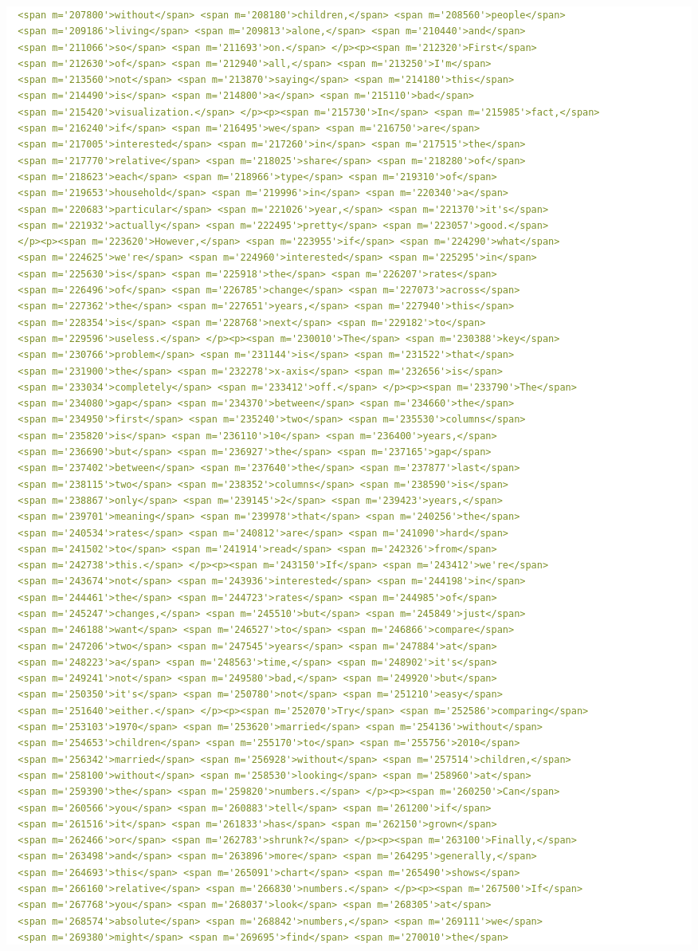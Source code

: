 ```yaml
  <span m='207800'>without</span> <span m='208180'>children,</span> <span m='208560'>people</span>
  <span m='209186'>living</span> <span m='209813'>alone,</span> <span m='210440'>and</span>
  <span m='211066'>so</span> <span m='211693'>on.</span> </p><p><span m='212320'>First</span>
  <span m='212630'>of</span> <span m='212940'>all,</span> <span m='213250'>I'm</span>
  <span m='213560'>not</span> <span m='213870'>saying</span> <span m='214180'>this</span>
  <span m='214490'>is</span> <span m='214800'>a</span> <span m='215110'>bad</span>
  <span m='215420'>visualization.</span> </p><p><span m='215730'>In</span> <span m='215985'>fact,</span>
  <span m='216240'>if</span> <span m='216495'>we</span> <span m='216750'>are</span>
  <span m='217005'>interested</span> <span m='217260'>in</span> <span m='217515'>the</span>
  <span m='217770'>relative</span> <span m='218025'>share</span> <span m='218280'>of</span>
  <span m='218623'>each</span> <span m='218966'>type</span> <span m='219310'>of</span>
  <span m='219653'>household</span> <span m='219996'>in</span> <span m='220340'>a</span>
  <span m='220683'>particular</span> <span m='221026'>year,</span> <span m='221370'>it's</span>
  <span m='221932'>actually</span> <span m='222495'>pretty</span> <span m='223057'>good.</span>
  </p><p><span m='223620'>However,</span> <span m='223955'>if</span> <span m='224290'>what</span>
  <span m='224625'>we're</span> <span m='224960'>interested</span> <span m='225295'>in</span>
  <span m='225630'>is</span> <span m='225918'>the</span> <span m='226207'>rates</span>
  <span m='226496'>of</span> <span m='226785'>change</span> <span m='227073'>across</span>
  <span m='227362'>the</span> <span m='227651'>years,</span> <span m='227940'>this</span>
  <span m='228354'>is</span> <span m='228768'>next</span> <span m='229182'>to</span>
  <span m='229596'>useless.</span> </p><p><span m='230010'>The</span> <span m='230388'>key</span>
  <span m='230766'>problem</span> <span m='231144'>is</span> <span m='231522'>that</span>
  <span m='231900'>the</span> <span m='232278'>x-axis</span> <span m='232656'>is</span>
  <span m='233034'>completely</span> <span m='233412'>off.</span> </p><p><span m='233790'>The</span>
  <span m='234080'>gap</span> <span m='234370'>between</span> <span m='234660'>the</span>
  <span m='234950'>first</span> <span m='235240'>two</span> <span m='235530'>columns</span>
  <span m='235820'>is</span> <span m='236110'>10</span> <span m='236400'>years,</span>
  <span m='236690'>but</span> <span m='236927'>the</span> <span m='237165'>gap</span>
  <span m='237402'>between</span> <span m='237640'>the</span> <span m='237877'>last</span>
  <span m='238115'>two</span> <span m='238352'>columns</span> <span m='238590'>is</span>
  <span m='238867'>only</span> <span m='239145'>2</span> <span m='239423'>years,</span>
  <span m='239701'>meaning</span> <span m='239978'>that</span> <span m='240256'>the</span>
  <span m='240534'>rates</span> <span m='240812'>are</span> <span m='241090'>hard</span>
  <span m='241502'>to</span> <span m='241914'>read</span> <span m='242326'>from</span>
  <span m='242738'>this.</span> </p><p><span m='243150'>If</span> <span m='243412'>we're</span>
  <span m='243674'>not</span> <span m='243936'>interested</span> <span m='244198'>in</span>
  <span m='244461'>the</span> <span m='244723'>rates</span> <span m='244985'>of</span>
  <span m='245247'>changes,</span> <span m='245510'>but</span> <span m='245849'>just</span>
  <span m='246188'>want</span> <span m='246527'>to</span> <span m='246866'>compare</span>
  <span m='247206'>two</span> <span m='247545'>years</span> <span m='247884'>at</span>
  <span m='248223'>a</span> <span m='248563'>time,</span> <span m='248902'>it's</span>
  <span m='249241'>not</span> <span m='249580'>bad,</span> <span m='249920'>but</span>
  <span m='250350'>it's</span> <span m='250780'>not</span> <span m='251210'>easy</span>
  <span m='251640'>either.</span> </p><p><span m='252070'>Try</span> <span m='252586'>comparing</span>
  <span m='253103'>1970</span> <span m='253620'>married</span> <span m='254136'>without</span>
  <span m='254653'>children</span> <span m='255170'>to</span> <span m='255756'>2010</span>
  <span m='256342'>married</span> <span m='256928'>without</span> <span m='257514'>children,</span>
  <span m='258100'>without</span> <span m='258530'>looking</span> <span m='258960'>at</span>
  <span m='259390'>the</span> <span m='259820'>numbers.</span> </p><p><span m='260250'>Can</span>
  <span m='260566'>you</span> <span m='260883'>tell</span> <span m='261200'>if</span>
  <span m='261516'>it</span> <span m='261833'>has</span> <span m='262150'>grown</span>
  <span m='262466'>or</span> <span m='262783'>shrunk?</span> </p><p><span m='263100'>Finally,</span>
  <span m='263498'>and</span> <span m='263896'>more</span> <span m='264295'>generally,</span>
  <span m='264693'>this</span> <span m='265091'>chart</span> <span m='265490'>shows</span>
  <span m='266160'>relative</span> <span m='266830'>numbers.</span> </p><p><span m='267500'>If</span>
  <span m='267768'>you</span> <span m='268037'>look</span> <span m='268305'>at</span>
  <span m='268574'>absolute</span> <span m='268842'>numbers,</span> <span m='269111'>we</span>
  <span m='269380'>might</span> <span m='269695'>find</span> <span m='270010'>the</span>
```